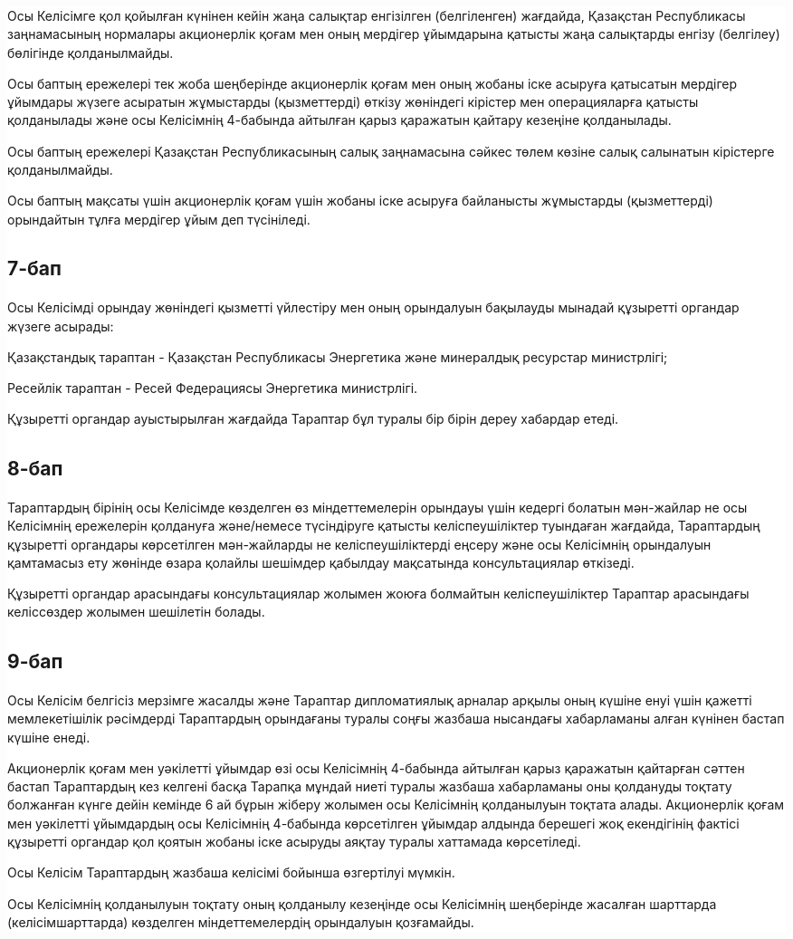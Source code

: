 Осы Келісімге қол қойылған күнінен кейін жаңа салықтар енгізілген (белгіленген) жағдайда, Қазақстан Республикасы заңнамасының нормалары акционерлік қоғам мен оның мердігер ұйымдарына қатысты жаңа салықтарды енгізу (белгілеу) бөлігінде қолданылмайды.

Осы баптың ережелері тек жоба шеңберінде акционерлік қоғам мен оның жобаны іске асыруға қатысатын мердігер ұйымдары жүзеге асыратын жұмыстарды (қызметтерді) өткізу жөніндегі кірістер мен операцияларға қатысты қолданылады және осы Келісімнің 4-бабында айтылған қарыз қаражатын қайтару кезеңіне қолданылады.

Осы баптың ережелері Қазақстан Республикасының салық заңнамасына сәйкес төлем көзіне салық салынатын кірістерге қолданылмайды.

Осы баптың мақсаты үшін акционерлік қоғам үшін жобаны іске асыруға байланысты жұмыстарды (қызметтерді) орындайтын тұлға мердігер ұйым деп түсініледі.

## 7-бап

Осы Келісімді орындау жөніндегі қызметті үйлестіру мен оның орындалуын бақылауды мынадай құзыретті органдар жүзеге асырады:

Қазақстандық тараптан - Қазақстан Республикасы Энергетика және минералдық ресурстар министрлігі;

Ресейлік тараптан - Ресей Федерациясы Энергетика министрлігі.

Құзыретті органдар ауыстырылған жағдайда Тараптар бұл туралы бір бірін дереу хабардар етеді.

## 8-бап

Тараптардың бірінің осы Келісімде көзделген өз міндеттемелерін орындауы үшін кедергі болатын мән-жайлар не осы Келісімнің ережелерін қолдануға және/немесе түсіндіруге қатысты келіспеушіліктер туындаған жағдайда, Тараптардың құзыретті органдары көрсетілген мән-жайларды не келіспеушіліктерді еңсеру және осы Келісімнің орындалуын қамтамасыз ету жөнінде өзара қолайлы шешімдер қабылдау мақсатында консультациялар өткізеді.

Құзыретті органдар арасындағы консультациялар жолымен жоюға болмайтын келіспеушіліктер Тараптар арасындағы келіссөздер жолымен шешілетін болады.

## 9-бап

Осы Келісім белгісіз мерзімге жасалды және Тараптар дипломатиялық арналар арқылы оның күшіне енуі үшін қажетті мемлекетішілік рәсімдерді Тараптардың орындағаны туралы соңғы жазбаша нысандағы хабарламаны алған күнінен бастап күшіне енеді.

Акционерлік қоғам мен уәкілетті ұйымдар өзі осы Келісімнің 4-бабында айтылған қарыз қаражатын қайтарған сәттен бастап Тараптардың кез келгені басқа Тарапқа мұндай ниеті туралы жазбаша хабарламаны оны қолдануды тоқтату болжанған күнге дейін кемінде 6 ай бұрын жіберу жолымен осы Келісімнің қолданылуын тоқтата алады. Акционерлік қоғам мен уәкілетті ұйымдардың осы Келісімнің 4-бабында көрсетілген ұйымдар алдында берешегі жоқ екендігінің фактісі құзыретті органдар қол қоятын жобаны іске асыруды аяқтау туралы хаттамада көрсетіледі.

Осы Келісім Тараптардың жазбаша келісімі бойынша өзгертілуі мүмкін.

Осы Келісімнің қолданылуын тоқтату оның қолданылу кезеңінде осы Келісімнің шеңберінде жасалған шарттарда (келісімшарттарда) көзделген міндеттемелердің орындалуын қозғамайды.
